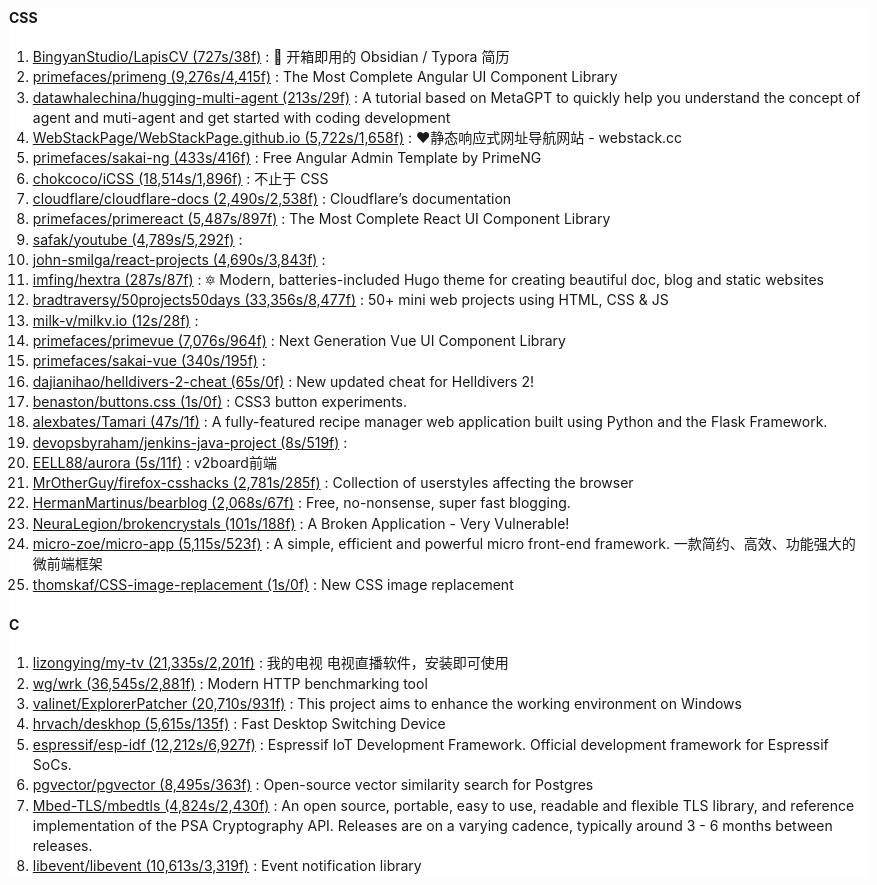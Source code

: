 #### CSS
1. [BingyanStudio/LapisCV (727s/38f)](https://github.com/BingyanStudio/LapisCV) : 📃 开箱即用的 Obsidian / Typora 简历
2. [primefaces/primeng (9,276s/4,415f)](https://github.com/primefaces/primeng) : The Most Complete Angular UI Component Library
3. [datawhalechina/hugging-multi-agent (213s/29f)](https://github.com/datawhalechina/hugging-multi-agent) : A tutorial based on MetaGPT to quickly help you understand the concept of agent and muti-agent and get started with coding development
4. [WebStackPage/WebStackPage.github.io (5,722s/1,658f)](https://github.com/WebStackPage/WebStackPage.github.io) : ❤️静态响应式网址导航网站 - webstack.cc
5. [primefaces/sakai-ng (433s/416f)](https://github.com/primefaces/sakai-ng) : Free Angular Admin Template by PrimeNG
6. [chokcoco/iCSS (18,514s/1,896f)](https://github.com/chokcoco/iCSS) : 不止于 CSS
7. [cloudflare/cloudflare-docs (2,490s/2,538f)](https://github.com/cloudflare/cloudflare-docs) : Cloudflare’s documentation
8. [primefaces/primereact (5,487s/897f)](https://github.com/primefaces/primereact) : The Most Complete React UI Component Library
9. [safak/youtube (4,789s/5,292f)](https://github.com/safak/youtube) : 
10. [john-smilga/react-projects (4,690s/3,843f)](https://github.com/john-smilga/react-projects) : 
11. [imfing/hextra (287s/87f)](https://github.com/imfing/hextra) : 🔯 Modern, batteries-included Hugo theme for creating beautiful doc, blog and static websites
12. [bradtraversy/50projects50days (33,356s/8,477f)](https://github.com/bradtraversy/50projects50days) : 50+ mini web projects using HTML, CSS & JS
13. [milk-v/milkv.io (12s/28f)](https://github.com/milk-v/milkv.io) : 
14. [primefaces/primevue (7,076s/964f)](https://github.com/primefaces/primevue) : Next Generation Vue UI Component Library
15. [primefaces/sakai-vue (340s/195f)](https://github.com/primefaces/sakai-vue) : 
16. [dajianihao/helldivers-2-cheat (65s/0f)](https://github.com/dajianihao/helldivers-2-cheat) : New updated cheat for Helldivers 2!
17. [benaston/buttons.css (1s/0f)](https://github.com/benaston/buttons.css) : CSS3 button experiments.
18. [alexbates/Tamari (47s/1f)](https://github.com/alexbates/Tamari) : A fully-featured recipe manager web application built using Python and the Flask Framework.
19. [devopsbyraham/jenkins-java-project (8s/519f)](https://github.com/devopsbyraham/jenkins-java-project) : 
20. [EELL88/aurora (5s/11f)](https://github.com/EELL88/aurora) : v2board前端
21. [MrOtherGuy/firefox-csshacks (2,781s/285f)](https://github.com/MrOtherGuy/firefox-csshacks) : Collection of userstyles affecting the browser
22. [HermanMartinus/bearblog (2,068s/67f)](https://github.com/HermanMartinus/bearblog) : Free, no-nonsense, super fast blogging.
23. [NeuraLegion/brokencrystals (101s/188f)](https://github.com/NeuraLegion/brokencrystals) : A Broken Application - Very Vulnerable!
24. [micro-zoe/micro-app (5,115s/523f)](https://github.com/micro-zoe/micro-app) : A simple, efficient and powerful micro front-end framework. 一款简约、高效、功能强大的微前端框架
25. [thomskaf/CSS-image-replacement (1s/0f)](https://github.com/thomskaf/CSS-image-replacement) : New CSS image replacement

#### C
1. [lizongying/my-tv (21,335s/2,201f)](https://github.com/lizongying/my-tv) : 我的电视 电视直播软件，安装即可使用
2. [wg/wrk (36,545s/2,881f)](https://github.com/wg/wrk) : Modern HTTP benchmarking tool
3. [valinet/ExplorerPatcher (20,710s/931f)](https://github.com/valinet/ExplorerPatcher) : This project aims to enhance the working environment on Windows
4. [hrvach/deskhop (5,615s/135f)](https://github.com/hrvach/deskhop) : Fast Desktop Switching Device
5. [espressif/esp-idf (12,212s/6,927f)](https://github.com/espressif/esp-idf) : Espressif IoT Development Framework. Official development framework for Espressif SoCs.
6. [pgvector/pgvector (8,495s/363f)](https://github.com/pgvector/pgvector) : Open-source vector similarity search for Postgres
7. [Mbed-TLS/mbedtls (4,824s/2,430f)](https://github.com/Mbed-TLS/mbedtls) : An open source, portable, easy to use, readable and flexible TLS library, and reference implementation of the PSA Cryptography API. Releases are on a varying cadence, typically around 3 - 6 months between releases.
8. [libevent/libevent (10,613s/3,319f)](https://github.com/libevent/libevent) : Event notification library